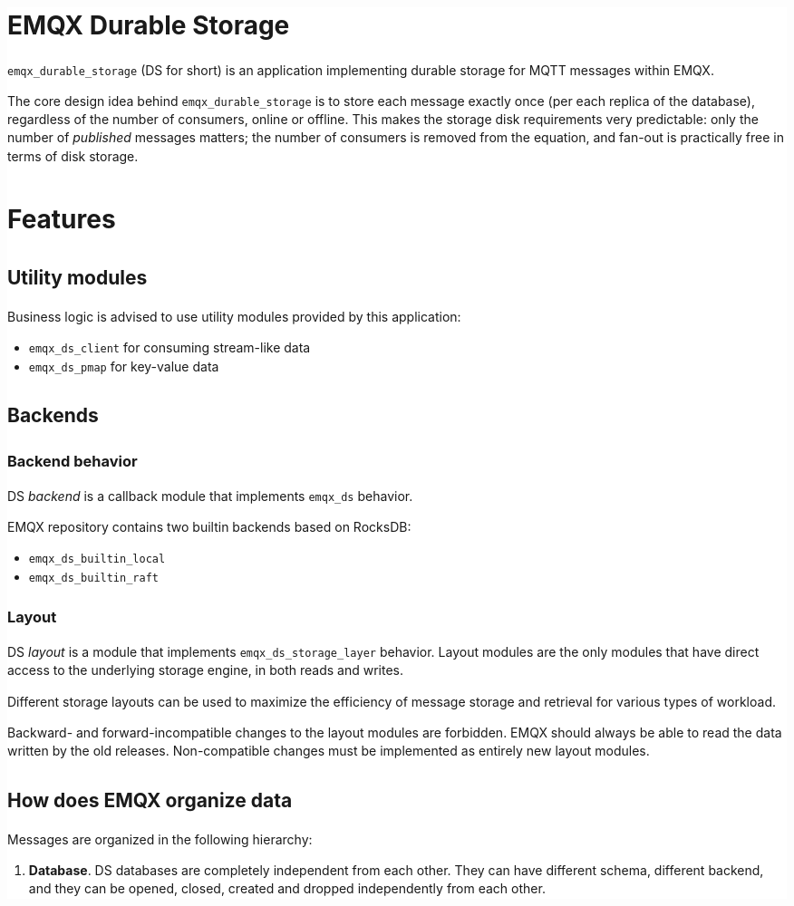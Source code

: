 # EMQX Durable Storage

`emqx_durable_storage` (DS for short) is an application implementing durable storage for MQTT messages within EMQX.

The core design idea behind `emqx_durable_storage` is to store each message exactly once (per each replica of the database), regardless of the number of consumers, online or offline.
This makes the storage disk requirements very predictable: only the number of _published_ messages matters; the number of consumers is removed from the equation, and fan-out is practically free in terms of disk storage.

# Features

## Utility modules

Business logic is advised to use utility modules provided by this application:

- `emqx_ds_client` for consuming stream-like data
- `emqx_ds_pmap` for key-value data

## Backends

### Backend behavior

DS _backend_ is a callback module that implements `emqx_ds` behavior.

EMQX repository contains two builtin backends based on RocksDB:

- `emqx_ds_builtin_local`
- `emqx_ds_builtin_raft`

### Layout

DS _layout_ is a module that implements `emqx_ds_storage_layer` behavior.
Layout modules are the only modules that have direct access to the underlying storage engine, in both reads and writes.

Different storage layouts can be used to maximize the efficiency of message storage and retrieval for various types of workload.

Backward- and forward-incompatible changes to the layout modules are forbidden.
EMQX should always be able to read the data written by the old releases.
Non-compatible changes must be implemented as entirely new layout modules.

## How does EMQX organize data

Messages are organized in the following hierarchy:

1. **Database**.
   DS databases are completely independent from each other.
   They can have different schema, different backend, and they can be opened, closed, created and dropped independently from each other.
